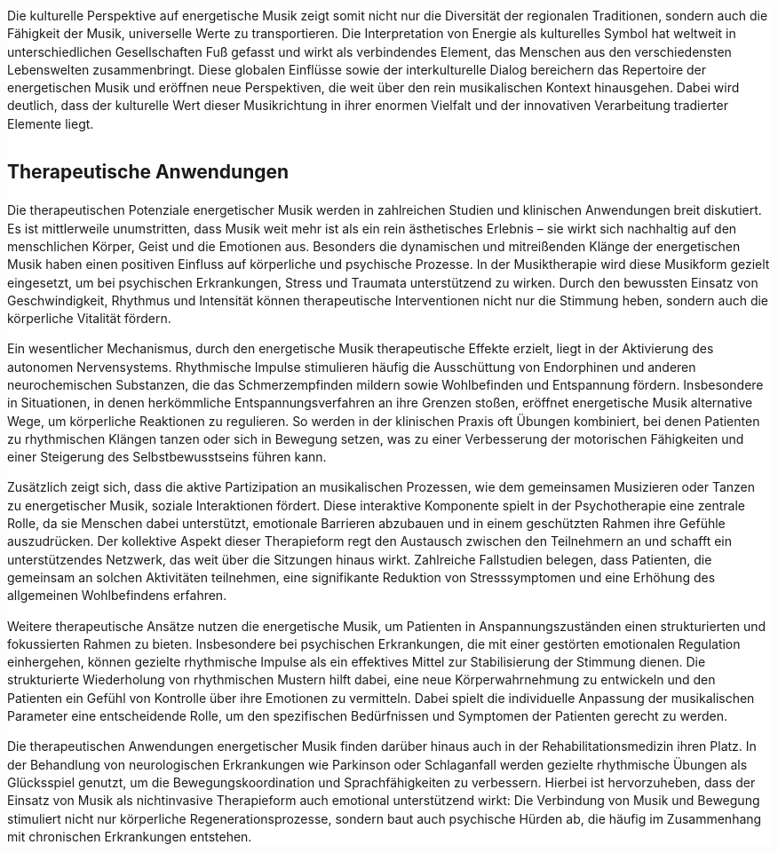 Die kulturelle Perspektive auf energetische Musik zeigt somit nicht nur die Diversität der regionalen Traditionen, sondern auch die Fähigkeit der Musik, universelle Werte zu transportieren. Die Interpretation von Energie als kulturelles Symbol hat weltweit in unterschiedlichen Gesellschaften Fuß gefasst und wirkt als verbindendes Element, das Menschen aus den verschiedensten Lebenswelten zusammenbringt. Diese globalen Einflüsse sowie der interkulturelle Dialog bereichern das Repertoire der energetischen Musik und eröffnen neue Perspektiven, die weit über den rein musikalischen Kontext hinausgehen. Dabei wird deutlich, dass der kulturelle Wert dieser Musikrichtung in ihrer enormen Vielfalt und der innovativen Verarbeitung tradierter Elemente liegt.

## Therapeutische Anwendungen

Die therapeutischen Potenziale energetischer Musik werden in zahlreichen Studien und klinischen Anwendungen breit diskutiert. Es ist mittlerweile unumstritten, dass Musik weit mehr ist als ein rein ästhetisches Erlebnis – sie wirkt sich nachhaltig auf den menschlichen Körper, Geist und die Emotionen aus. Besonders die dynamischen und mitreißenden Klänge der energetischen Musik haben einen positiven Einfluss auf körperliche und psychische Prozesse. In der Musiktherapie wird diese Musikform gezielt eingesetzt, um bei psychischen Erkrankungen, Stress und Traumata unterstützend zu wirken. Durch den bewussten Einsatz von Geschwindigkeit, Rhythmus und Intensität können therapeutische Interventionen nicht nur die Stimmung heben, sondern auch die körperliche Vitalität fördern.

Ein wesentlicher Mechanismus, durch den energetische Musik therapeutische Effekte erzielt, liegt in der Aktivierung des autonomen Nervensystems. Rhythmische Impulse stimulieren häufig die Ausschüttung von Endorphinen und anderen neurochemischen Substanzen, die das Schmerzempfinden mildern sowie Wohlbefinden und Entspannung fördern. Insbesondere in Situationen, in denen herkömmliche Entspannungsverfahren an ihre Grenzen stoßen, eröffnet energetische Musik alternative Wege, um körperliche Reaktionen zu regulieren. So werden in der klinischen Praxis oft Übungen kombiniert, bei denen Patienten zu rhythmischen Klängen tanzen oder sich in Bewegung setzen, was zu einer Verbesserung der motorischen Fähigkeiten und einer Steigerung des Selbstbewusstseins führen kann.

Zusätzlich zeigt sich, dass die aktive Partizipation an musikalischen Prozessen, wie dem gemeinsamen Musizieren oder Tanzen zu energetischer Musik, soziale Interaktionen fördert. Diese interaktive Komponente spielt in der Psychotherapie eine zentrale Rolle, da sie Menschen dabei unterstützt, emotionale Barrieren abzubauen und in einem geschützten Rahmen ihre Gefühle auszudrücken. Der kollektive Aspekt dieser Therapieform regt den Austausch zwischen den Teilnehmern an und schafft ein unterstützendes Netzwerk, das weit über die Sitzungen hinaus wirkt. Zahlreiche Fallstudien belegen, dass Patienten, die gemeinsam an solchen Aktivitäten teilnehmen, eine signifikante Reduktion von Stresssymptomen und eine Erhöhung des allgemeinen Wohlbefindens erfahren.

Weitere therapeutische Ansätze nutzen die energetische Musik, um Patienten in Anspannungszuständen einen strukturierten und fokussierten Rahmen zu bieten. Insbesondere bei psychischen Erkrankungen, die mit einer gestörten emotionalen Regulation einhergehen, können gezielte rhythmische Impulse als ein effektives Mittel zur Stabilisierung der Stimmung dienen. Die strukturierte Wiederholung von rhythmischen Mustern hilft dabei, eine neue Körperwahrnehmung zu entwickeln und den Patienten ein Gefühl von Kontrolle über ihre Emotionen zu vermitteln. Dabei spielt die individuelle Anpassung der musikalischen Parameter eine entscheidende Rolle, um den spezifischen Bedürfnissen und Symptomen der Patienten gerecht zu werden.

Die therapeutischen Anwendungen energetischer Musik finden darüber hinaus auch in der Rehabilitationsmedizin ihren Platz. In der Behandlung von neurologischen Erkrankungen wie Parkinson oder Schlaganfall werden gezielte rhythmische Übungen als Glücksspiel genutzt, um die Bewegungskoordination und Sprachfähigkeiten zu verbessern. Hierbei ist hervorzuheben, dass der Einsatz von Musik als nichtinvasive Therapieform auch emotional unterstützend wirkt: Die Verbindung von Musik und Bewegung stimuliert nicht nur körperliche Regenerationsprozesse, sondern baut auch psychische Hürden ab, die häufig im Zusammenhang mit chronischen Erkrankungen entstehen.
